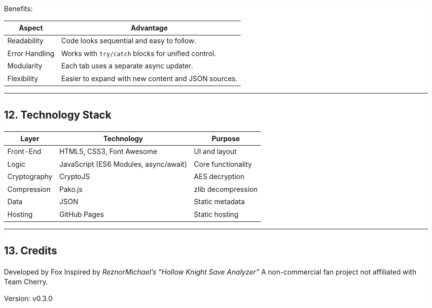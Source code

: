 Benefits:

| Aspect         | Advantage                                           |
| -------------- | --------------------------------------------------- |
| Readability    | Code looks sequential and easy to follow.           |
| Error Handling | Works with `try/catch` blocks for unified control.  |
| Modularity     | Each tab uses a separate async updater.             |
| Flexibility    | Easier to expand with new content and JSON sources. |

---

## 12. Technology Stack

| Layer        | Technology                            | Purpose            |
| ------------ | ------------------------------------- | ------------------ |
| Front-End    | HTML5, CSS3, Font Awesome             | UI and layout      |
| Logic        | JavaScript (ES6 Modules, async/await) | Core functionality |
| Cryptography | CryptoJS                              | AES decryption     |
| Compression  | Pako.js                               | zlib decompression |
| Data         | JSON                                  | Static metadata    |
| Hosting      | GitHub Pages                          | Static hosting     |

---

## 13. Credits

Developed by Fox
Inspired by _ReznorMichael’s “Hollow Knight Save Analyzer”_
A non-commercial fan project not affiliated with Team Cherry.

Version: v0.3.0
